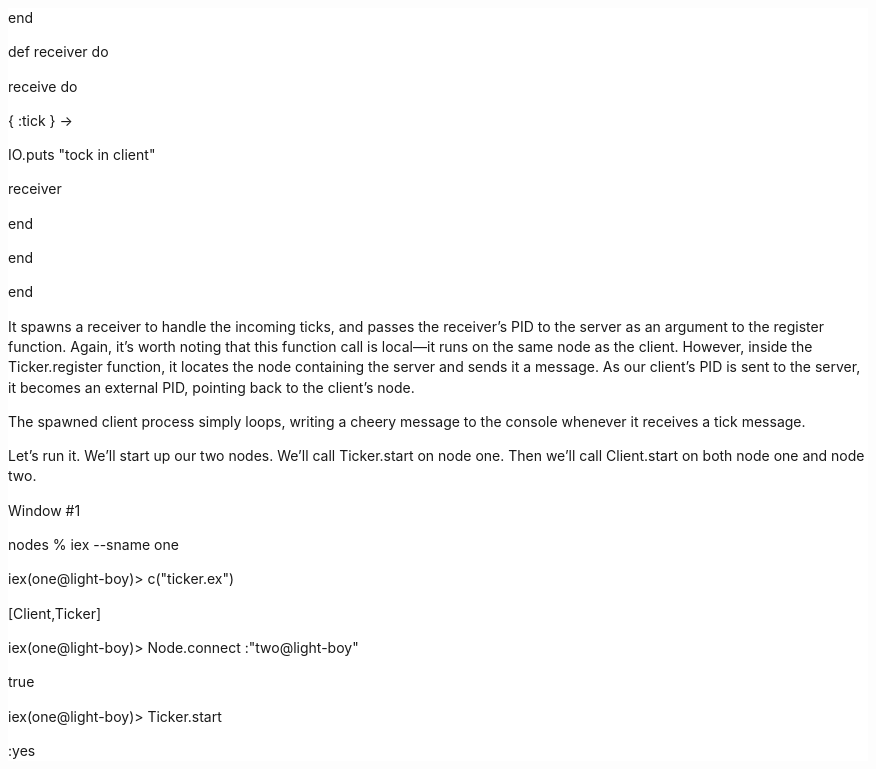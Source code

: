 end





def receiver do



receive do



{ :tick } ->



IO.puts "tock in client"



receiver



end



end



end





It spawns a receiver to handle the incoming ticks, and passes the receiver’s PID to the server as an argument to the register function. Again, it’s worth noting that this function call is local—it runs on the same node as the client. However, inside the Ticker.register function, it locates the node containing the server and sends it a message. As our client’s PID is sent to the server, it becomes an external PID, pointing back to the client’s node.

The spawned client process simply loops, writing a cheery message to the console whenever it receives a tick message.

Let’s run it. We’ll start up our two nodes. We’ll call Ticker.start on node one. Then we’ll call Client.start on both node one and node two.

Window #1





nodes % iex --sname one

iex(one@light-boy)> c("ticker.ex")

[Client,Ticker]

iex(one@light-boy)> Node.connect :"two@light-boy"

true

iex(one@light-boy)> Ticker.start

:yes
